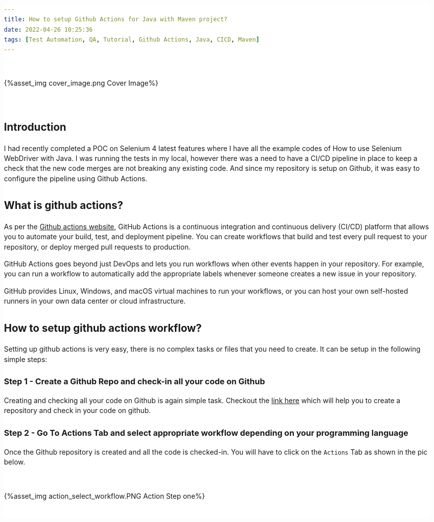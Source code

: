 ```yaml
---
title: How to setup Github Actions for Java with Maven project?
date: 2022-04-26 10:25:36
tags: [Test Automation, QA, Tutorial, Github Actions, Java, CICD, Maven]
---
```


<p>&nbsp;</p>
{%asset_img cover_image.png Cover Image%}
<p>&nbsp;</p>

## Introduction

I had recently completed a POC on Selenium 4 latest features where I have all the example codes of How to use Selenium WebDriver with Java. I was running the tests in my local, however there was a need to have a CI/CD pipeline in place to keep a check that the new code merges are not breaking any existing code.
And since my repository is setup on Github, it was easy to configure the pipeline using Github Actions.

## What is github actions?

As per the [Github actions website][githubactions], GitHub Actions is a continuous integration and continuous delivery (CI/CD) platform that allows you to automate your build, test, and deployment pipeline. You can create workflows that build and test every pull request to your repository, or deploy merged pull requests to production.

GitHub Actions goes beyond just DevOps and lets you run workflows when other events happen in your repository. For example, you can run a workflow to automatically add the appropriate labels whenever someone creates a new issue in your repository.

GitHub provides Linux, Windows, and macOS virtual machines to run your workflows, or you can host your own self-hosted runners in your own data center or cloud infrastructure.

## How to setup github actions workflow?

Setting up github actions is very easy, there is no complex tasks or files that you need to create. It can be setup in the following simple steps:

### Step 1 - Create a Github Repo and check-in all your code on Github

Creating and checking all your code on Github is again simple task. Checkout the [link here][createagithubrepo] which will help you to create a repository and check in your code on github.

### Step 2 - Go To Actions Tab and select appropriate workflow depending on your programming language

Once the Github repository is created and all the code is checked-in. You will have to click on the `Actions` Tab as shown in the pic below.

<p>&nbsp;</p>
{%asset_img action_select_workflow.PNG Action Step one%}
<p>&nbsp;</p>


[githubactions]: https://docs.github.com/en/actions/learn-github-actions/understanding-github-actions
[createagithubrepo]: https://docs.github.com/en/get-started/quickstart/create-a-repo
[owaspjuiceshop]: https://github.com/juice-shop/juice-shop
[sonarqube]: https://www.sonarqube.org/
[selenium4poc]: https://github.com/mfaisalkhatri/selenium4poc
[docker]: https://www.docker.com/